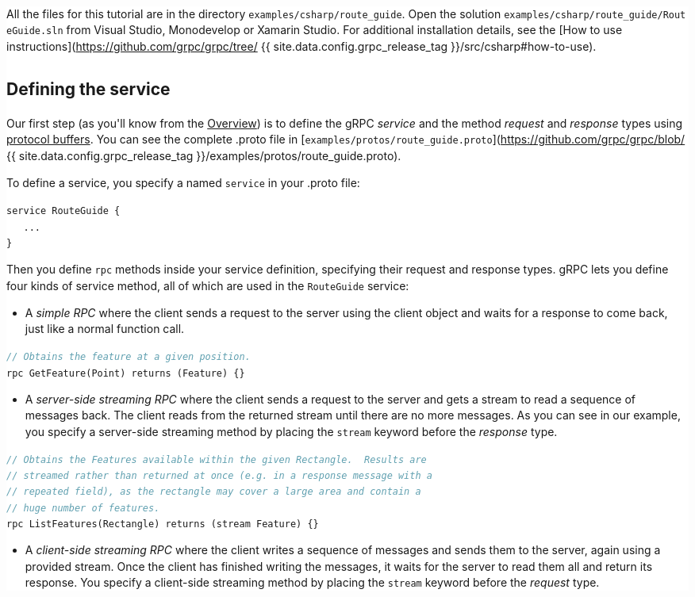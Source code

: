 All the files for this tutorial are in the directory
`examples/csharp/route_guide`. Open the solution
`examples/csharp/route_guide/RouteGuide.sln` from Visual Studio, Monodevelop or
Xamarin Studio. For additional installation details, see the [How to use
instructions](https://github.com/grpc/grpc/tree/
{{ site.data.config.grpc_release_tag }}/src/csharp#how-to-use).

## Defining the service

Our first step (as you'll know from the [Overview](/docs/index.html)) is to
define the gRPC *service* and the method *request* and *response* types using
[protocol buffers](https://developers.google.com/protocol-buffers/docs/overview). 
You can see the complete .proto file in
[`examples/protos/route_guide.proto`](https://github.com/grpc/grpc/blob/
{{ site.data.config.grpc_release_tag }}/examples/protos/route_guide.proto).

To define a service, you specify a named `service` in your .proto file:

```protobuf
service RouteGuide {
   ...
}
```

Then you define `rpc` methods inside your service definition, specifying their
request and response types. gRPC lets you define four kinds of service method,
all of which are used in the `RouteGuide` service:

- A *simple RPC* where the client sends a request to the server using the client
  object and waits for a response to come back, just like a normal function
  call.

```protobuf
// Obtains the feature at a given position.
rpc GetFeature(Point) returns (Feature) {}
```

- A *server-side streaming RPC* where the client sends a request to the server
  and gets a stream to read a sequence of messages back. The client reads from
  the returned stream until there are no more messages. As you can see in our
  example, you specify a server-side streaming method by placing the `stream`
  keyword before the *response* type.

```protobuf
// Obtains the Features available within the given Rectangle.  Results are
// streamed rather than returned at once (e.g. in a response message with a
// repeated field), as the rectangle may cover a large area and contain a
// huge number of features.
rpc ListFeatures(Rectangle) returns (stream Feature) {}
```

- A *client-side streaming RPC* where the client writes a sequence of messages
  and sends them to the server, again using a provided stream. Once the client
  has finished writing the messages, it waits for the server to read them all
  and return its response. You specify a client-side streaming method by placing
  the `stream` keyword before the *request* type.
